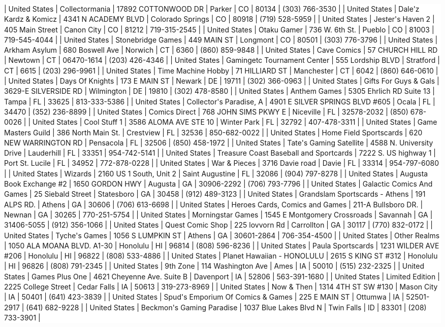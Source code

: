 | United States | Collectormania | 17892 COTTONWOOD DR | Parker | CO | 80134 | (303) 766-3530 |
| United States | Dale'z Kardz & Komicz | 4341 N ACADEMY BLVD | Colorado Springs | CO | 80918 | (719) 528-5959 |
| United States | Jester's Haven 2 | 405 Main Street | Canon City | CO | 81212 | 719-315-2545 |
| United States | Otaku Gamer | 736 W. 6th St. | Pueblo | CO | 81003 | 719-545-4044 |
| United States | Stonebridge Games | 449 MAIN ST | Longmont | CO | 80501 | (303) 776-3796 |
| United States | Arkham Asylum | 680 Boswell Ave | Norwich | CT | 6360 | (860) 859-9848 |
| United States | Cave Comics | 57 CHURCH HILL RD | Newtown | CT | 06470-1614 | (203) 426-4346 |
| United States | Gamingetc Tournament Center | 555 Lordship BLVD | Stratford | CT | 6615 | (203) 296-9961 |
| United States | Time Machine Hobby | 71 HILLIARD ST | Manchester | CT | 6042 | (860) 646-0610 |
| United States | Days Of Knights | 173 E MAIN ST | Newark | DE | 19711 | (302) 366-0963 |
| United States | Gifts For Guys & Gals | 3629-E SILVERSIDE RD | Wilmington | DE | 19810 | (302) 478-8580 |
| United States | Anthem Games | 5305 Ehrlich RD Suite 13 | Tampa | FL | 33625 | 813-333-5386 |
| United States | Collector's Paradise, A | 4901 E SILVER SPRINGS BLVD #605 | Ocala | FL | 34470 | (352) 236-8899 |
| United States | Comics Direct | 768 JOHN SIMS PKWY E | Niceville | FL | 32578-2032 | (850) 678-0026 |
| United States | Cool Stuff 1 | 3586 ALOMA AVE STE 10 | Winter Park | FL | 32792 | 407-478-3311 |
| United States | Game Masters Guild | 386 North Main St. | Crestview | FL | 32536 | 850-682-0022 |
| United States | Home Field Sportscards | 620 NEW WARRINGTON RD | Pensacola | FL | 32506 | (850) 458-1972 |
| United States | Tate's Gaming Satellite | 4588 N. University Drive | Lauderhill | FL | 33351 | 954-742-5141 |
| United States | Treasure Coast Baseball and Sportcards | 7222 S. US highway 1 | Port St. Lucile | FL | 34952 | 772-878-0228 |
| United States | War & Pieces | 3716 Davie road | Davie | FL | 33314 | 954-797-6080 |
| United States | Wizards | 2160 US 1 South, Unit 2 | Saint Augustine | FL | 32086 | (904) 797-8278 |
| United States | Augusta Book Exchange #2 | 1650 GORDON HWY | Augusta | GA | 30906-2292 | (706) 793-7796 |
| United States | Galactic Comics And Games | 25 Siebald Street | Statesboro | GA | 30458 | (912) 489-3123 |
| United States | Grandslam Sportscards - Athens | 191 ALPS RD. | Athens | GA | 30606 | (706) 613-6698 |
| United States | Heroes Cards, Comics and Games | 211-A Bullsboro DR. | Newnan | GA | 30265 | 770-251-5754 |
| United States | Morningstar Games | 1545 E Montgomery Crossroads | Savannah | GA | 31406-5055 | (912) 356-1066 |
| United States | Quest Comic Shop | 225 lovvorn Rd | Carrollton | GA | 30117 | (770) 832-0172 |
| United States | Tyche's Games | 1056 S LUMPKIN ST | Athens | GA | 30601-2864 | 706-354-4500 |
| United States | Other Realms | 1050 ALA MOANA BLVD. A1-30 | Honolulu | HI | 96814 | (808) 596-8236 |
| United States | Paula Sportscards | 1231 WILDER AVE #206 | Honolulu | HI | 96822 | (808) 533-4886 |
| United States | Planet Hawaiian - HONOLULU | 2615 S KING ST #312 | Honolulu | HI | 96826 | (808) 791-2345 |
| United States | 9th Zone | 114 Washington Ave | Ames | IA | 50010 | (515) 232-2325 |
| United States | Games Plus One | 4621 Cheyenne Ave. Suite B | Davenport | IA | 52806 | 563-391-1680 |
| United States | Limited Edition | 2225 College Street | Cedar Falls | IA | 50613 | 319-273-8969 |
| United States | Now & Then | 1314 4TH ST SW #130 | Mason City | IA | 50401 | (641) 423-3839 |
| United States | Spud's Emporium Of Comics & Games | 225 E MAIN ST | Ottumwa | IA | 52501-2917 | (641) 682-9228 |
| United States | Beckmon's Gaming Paradise | 1037 Blue Lakes Blvd N | Twin Falls | ID | 83301 | (208) 733-3901 |